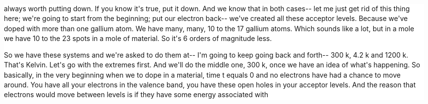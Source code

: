   <span m="749560">always</span> <span m="749820">worth</span> <span m="750010">putting</span>
  <span m="750290">down.</span> <span m="750630">If</span> <span m="750770">you</span>
  <span m="750860">know</span> <span m="751020">it's</span> <span m="751180">true,</span>
  <span m="751660">put</span> <span m="751810">it</span> <span m="751890">down.</span>
  <span m="752840">And</span> <span m="752980">we</span> <span m="753070">know</span>
  <span m="753260">that</span> <span m="753460">in</span> <span m="753520">both</span>
  <span m="753760">cases--</span> <span m="754840">let me</span> <span m="755030">just</span>
  <span m="755220">get</span> <span m="755340">rid</span> <span m="755480">of</span>
  <span m="755570">this</span> <span m="756140">thing</span> <span m="756310">here;</span>
  <span m="756540">we're</span> <span m="756630">going to</span> <span m="756790">start</span>
  <span m="757080">from</span> <span m="757200">the</span> <span m="757260">beginning;</span>
  <span m="758600">put our</span> <span m="758820">electron</span> <span m="759260">back--</span>
  <span m="761600">we've</span> <span m="761750">created</span> <span m="764250">all</span>
  <span m="764540">these</span> <span m="765590">acceptor</span> <span m="766100">levels.</span>
  <span m="766480">Because</span> <span m="766700">we've</span> <span m="766870">doped</span>
  <span m="767170">with</span> <span m="767290">more</span> <span m="767500">than</span>
  <span m="767640">one</span> <span m="767820">gallium</span> <span m="768200">atom.</span>
  <span m="768700">We</span> <span m="768810">have</span> <span m="769130">many,</span>
  <span m="769360">many,</span> <span m="769730">10</span> <span m="769930">to</span>
  <span m="769990">the</span> <span m="770100">17</span> <span m="770580">gallium</span>
  <span m="770860">atoms.</span> <span m="772400">Which</span> <span m="772920">sounds</span>
  <span m="773150">like</span> <span m="773250">a</span> <span m="773310">lot,</span>
  <span m="774010">but</span> <span m="774210">in</span> <span m="774280">a</span>
  <span m="774340">mole</span> <span m="774610">we</span> <span m="774720">have</span>
  <span m="774950">10</span> <span m="775160">to</span> <span m="775250">the</span>
  <span m="775350">23</span> <span m="775860">spots</span> <span m="777190">in a mole
  of</span> <span m="777540">material.</span> <span m="778070">So</span> <span m="778420">it's</span>
  <span m="779620">6</span> <span m="779830">orders</span> <span m="780080">of</span>
  <span m="780150">magnitude</span> <span m="780660">less.</span></p><p><span m="782270">So</span>
  <span m="782580">we</span> <span m="782700">have</span> <span m="782920">these</span>
  <span m="783100">systems</span> <span m="783560">and</span> <span m="783660">we're</span>
  <span m="783790">asked</span> <span m="784110">to</span> <span m="784190">do</span>
  <span m="784330">them</span> <span m="784540">at--</span> <span m="785120">I'm</span>
  <span m="785250">going to</span> <span m="785330">keep</span> <span m="785490">going</span>
  <span m="785720">back</span> <span m="785960">and</span> <span m="786080">forth--</span>
  <span m="788130">300 k,</span> <span m="790050">4.2 k</span> <span m="793070">and</span>
  <span m="793280">1200 k.</span> <span m="794745">That's</span> <span m="795120">Kelvin.</span>
  <span m="798490">Let's</span> <span m="798700">go</span> <span m="798830">with</span>
  <span m="798930">the</span> <span m="799060">extremes</span> <span m="799550">first.</span>
  <span m="800370">And</span> <span m="800600">we'll</span> <span m="801110">do</span>
  <span m="801240">the</span> <span m="801350">middle</span> <span m="801590">one,</span>
  <span m="801780">300 k,</span> <span m="802720">once</span> <span m="802910">we</span>
  <span m="803010">have</span> <span m="803210">an</span> <span m="803270">idea of</span>
  <span m="803560">what's</span> <span m="803760">happening.</span> <span m="804700">So</span>
  <span m="805660">basically,</span> <span m="806950">in</span> <span m="807090">the</span>
  <span m="807160">very</span> <span m="807430">beginning</span> <span m="807820">when</span>
  <span m="807920">we</span> <span m="808020">to</span> <span m="808140">dope in</span>
  <span m="808350">a</span> <span m="808400">material,</span> <span m="816770">time</span>
  <span m="817060">t</span> <span m="817230">equals</span> <span m="817550">0</span>
  <span m="818030">and</span> <span m="818230">no</span> <span m="818360">electrons</span>
  <span m="818770">have</span> <span m="818850">had</span> <span m="818960">a</span>
  <span m="819000">chance</span> <span m="819330">to</span> <span m="819420">move</span>
  <span m="819590">around.</span> <span m="820780">You</span> <span m="820880">have</span>
  <span m="821020">all</span> <span m="821120">your</span> <span m="821280">electrons</span>
  <span m="821450">in</span> <span m="821740">the</span> <span m="821860">valence</span>
  <span m="822170">band,</span> <span m="822790">you</span> <span m="822930">have</span>
  <span m="823040">these</span> <span m="823210">open</span> <span m="823510">holes</span>
  <span m="824820">in</span> <span m="824950">your</span> <span m="825040">acceptor</span>
  <span m="825400">levels.</span> <span m="830600">And</span> <span m="831020">the</span>
  <span m="831180">reason</span> <span m="831570">that</span> <span m="831710">electrons</span>
  <span m="832220">would</span> <span m="832350">move</span> <span m="832710">between</span>
  <span m="833050">levels</span> <span m="833480">is</span> <span m="833660">if</span>
  <span m="833780">they</span> <span m="833880">have</span> <span m="834130">some</span>
  <span m="834300">energy</span> <span m="834650">associated</span> <span m="835120">with</span>